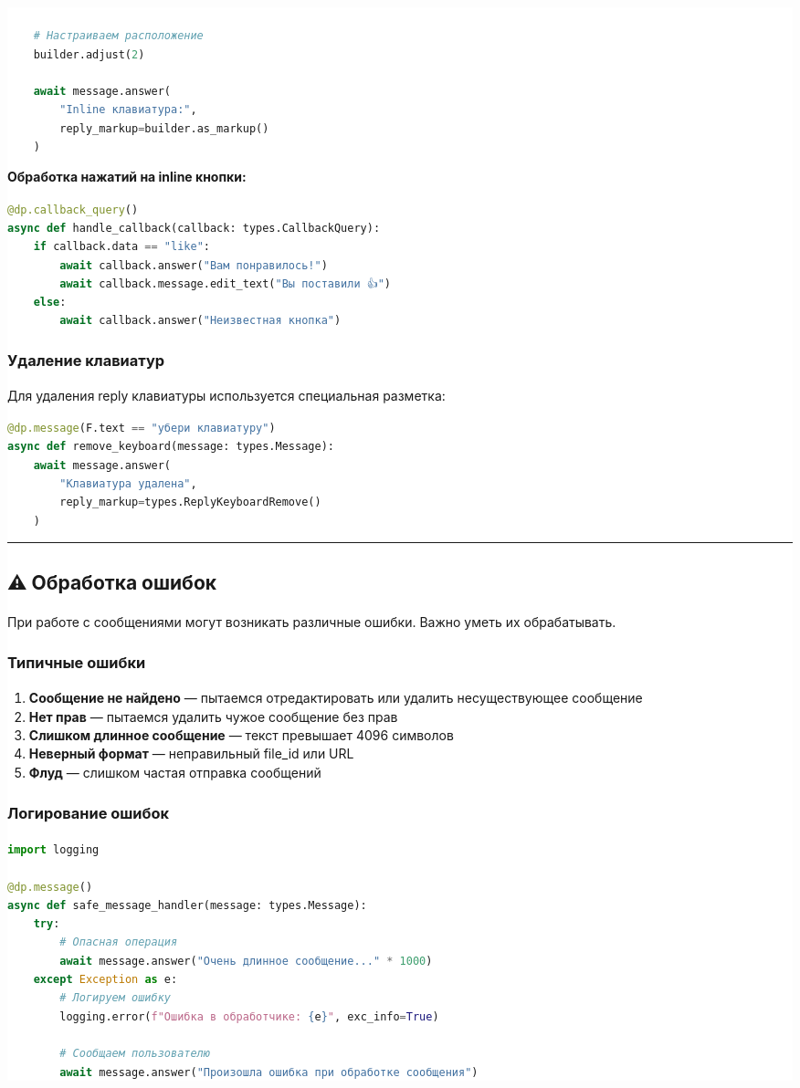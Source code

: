 ```python
    
    # Настраиваем расположение
    builder.adjust(2)
    
    await message.answer(
        "Inline клавиатура:",
        reply_markup=builder.as_markup()
    )
```

**Обработка нажатий на inline кнопки:**

```python
@dp.callback_query()
async def handle_callback(callback: types.CallbackQuery):
    if callback.data == "like":
        await callback.answer("Вам понравилось!")
        await callback.message.edit_text("Вы поставили 👍")
    else:
        await callback.answer("Неизвестная кнопка")
```

### Удаление клавиатур

Для удаления reply клавиатуры используется специальная разметка:

```python
@dp.message(F.text == "убери клавиатуру")
async def remove_keyboard(message: types.Message):
    await message.answer(
        "Клавиатура удалена",
        reply_markup=types.ReplyKeyboardRemove()
    )
```

---

## ⚠️ Обработка ошибок

При работе с сообщениями могут возникать различные ошибки. Важно уметь их обрабатывать.

### Типичные ошибки

1. **Сообщение не найдено** — пытаемся отредактировать или удалить несуществующее сообщение
2. **Нет прав** — пытаемся удалить чужое сообщение без прав
3. **Слишком длинное сообщение** — текст превышает 4096 символов
4. **Неверный формат** — неправильный file_id или URL
5. **Флуд** — слишком частая отправка сообщений

### Логирование ошибок

```python
import logging

@dp.message()
async def safe_message_handler(message: types.Message):
    try:
        # Опасная операция
        await message.answer("Очень длинное сообщение..." * 1000)
    except Exception as e:
        # Логируем ошибку
        logging.error(f"Ошибка в обработчике: {e}", exc_info=True)
        
        # Сообщаем пользователю
        await message.answer("Произошла ошибка при обработке сообщения")
```
